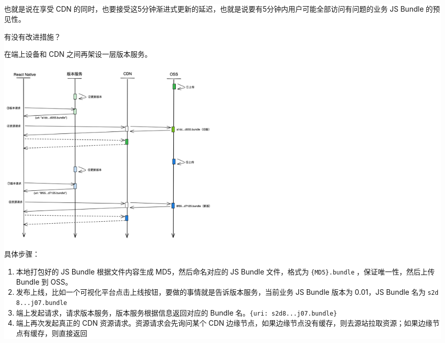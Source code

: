 也就是说在享受 CDN 的同时，也要接受这5分钟渐进式更新的延迟，也就是说要有5分钟内用户可能全部访问有问题的业务 JS Bundle 的预见性。



有没有改进措施？

在端上设备和 CDN 之间再架设一层版本服务。

<img src="https://github.com/FantasticLBP/knowledge-kit/raw/master/assets/ReactNativeBundleServer.png" style="zoom:40%">

具体步骤：

1. 本地打包好的 JS Bundle 根据文件内容生成 MD5，然后命名对应的 JS Bundle 文件，格式为 `{MD5}.bundle` ，保证唯一性，然后上传 Bundle 到 OSS。
2. 发布上线，比如一个可视化平台点击上线按钮，要做的事情就是告诉版本服务，当前业务 JS Bundle 版本为 0.01，JS Bundle 名为 `s2d8...j07.bundle`
3. 端上发起请求，请求版本服务，版本服务根据信息返回对应的 Bundle 名。`{uri: s2d8...j07.bundle}`
4. 端上再次发起真正的 CDN 资源请求。资源请求会先询问某个 CDN 边缘节点，如果边缘节点没有缓存，则去源站拉取资源；如果边缘节点有缓存，则直接返回


